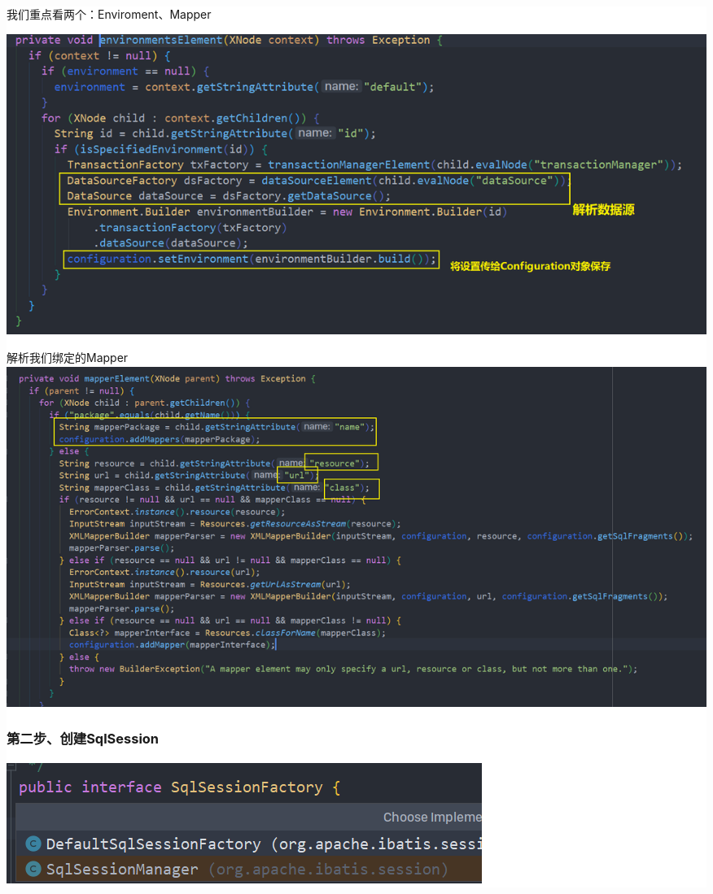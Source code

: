 我们重点看两个：Enviroment、Mapper

![image-20200326165503102](MyBatis学习笔记.assets/image-20200326165503102.png)

解析我们绑定的Mapper![image-20200326170300932](MyBatis学习笔记.assets/image-20200326170300932.png)

### 第二步、创建SqlSession

![image-20200326145449873](MyBatis学习笔记.assets/image-20200326145449873.png)
